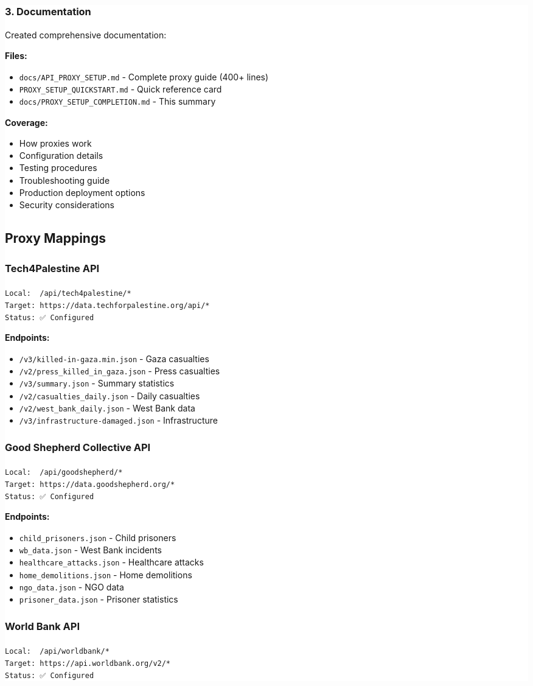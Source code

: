 ### 3. Documentation

Created comprehensive documentation:

**Files:**
- `docs/API_PROXY_SETUP.md` - Complete proxy guide (400+ lines)
- `PROXY_SETUP_QUICKSTART.md` - Quick reference card
- `docs/PROXY_SETUP_COMPLETION.md` - This summary

**Coverage:**
- How proxies work
- Configuration details
- Testing procedures
- Troubleshooting guide
- Production deployment options
- Security considerations

## Proxy Mappings

### Tech4Palestine API
```
Local:  /api/tech4palestine/*
Target: https://data.techforpalestine.org/api/*
Status: ✅ Configured
```

**Endpoints:**
- `/v3/killed-in-gaza.min.json` - Gaza casualties
- `/v2/press_killed_in_gaza.json` - Press casualties
- `/v3/summary.json` - Summary statistics
- `/v2/casualties_daily.json` - Daily casualties
- `/v2/west_bank_daily.json` - West Bank data
- `/v3/infrastructure-damaged.json` - Infrastructure

### Good Shepherd Collective API
```
Local:  /api/goodshepherd/*
Target: https://data.goodshepherd.org/*
Status: ✅ Configured
```

**Endpoints:**
- `child_prisoners.json` - Child prisoners
- `wb_data.json` - West Bank incidents
- `healthcare_attacks.json` - Healthcare attacks
- `home_demolitions.json` - Home demolitions
- `ngo_data.json` - NGO data
- `prisoner_data.json` - Prisoner statistics

### World Bank API
```
Local:  /api/worldbank/*
Target: https://api.worldbank.org/v2/*
Status: ✅ Configured
```
